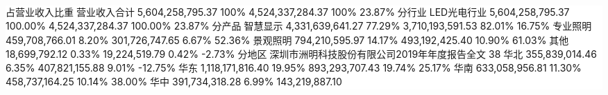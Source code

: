 占营业收入比重
营业收入合计
5,604,258,795.37
100%
4,524,337,284.37
100%
23.87%
分行业
LED光电行业
5,604,258,795.37
100.00%
4,524,337,284.37
100.00%
23.87%
分产品
智慧显示
4,331,639,641.27
77.29%
3,710,193,591.53
82.01%
16.75%
专业照明
459,708,766.01
8.20%
301,726,747.65
6.67%
52.36%
景观照明
794,210,595.97
14.17%
493,192,425.40
10.90%
61.03%
其他
18,699,792.12
0.33%
19,224,519.79
0.42%
-2.73%
分地区
深圳市洲明科技股份有限公司2019年年度报告全文
38
华北
355,839,014.46
6.35%
407,821,155.88
9.01%
-12.75%
华东
1,118,171,816.40
19.95%
893,293,707.43
19.74%
25.17%
华南
633,058,956.81
11.30%
458,737,164.25
10.14%
38.00%
华中
391,734,318.28
6.99%
143,219,887.10